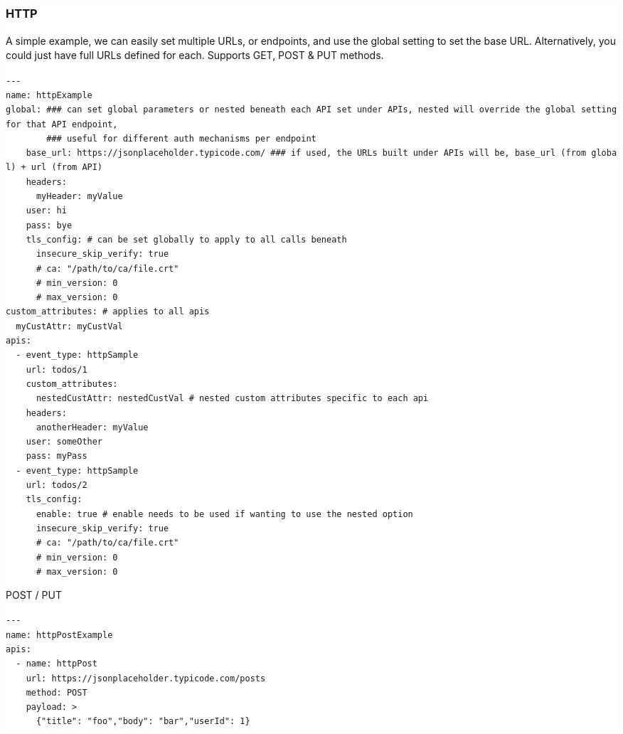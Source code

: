 ### HTTP

A simple example, we can easily set multiple URLs, or endpoints, and use the global setting to set the base URL. Alternatively, you could just have full URLs defined for each.
Supports GET, POST & PUT methods.

```
---
name: httpExample
global: ### can set global parameters or nested beneath each API set under APIs, nested will override the global setting for that API endpoint, 
        ### useful for different auth mechanisms per endpoint
    base_url: https://jsonplaceholder.typicode.com/ ### if used, the URLs built under APIs will be, base_url (from global) + url (from API)
    headers:                       
      myHeader: myValue
    user: hi
    pass: bye
    tls_config: # can be set globally to apply to all calls beneath
      insecure_skip_verify: true
      # ca: "/path/to/ca/file.crt"
      # min_version: 0
      # max_version: 0
custom_attributes: # applies to all apis
  myCustAttr: myCustVal
apis: 
  - event_type: httpSample
    url: todos/1
    custom_attributes:
      nestedCustAttr: nestedCustVal # nested custom attributes specific to each api
    headers:
      anotherHeader: myValue
    user: someOther
    pass: myPass
  - event_type: httpSample
    url: todos/2
    tls_config:
      enable: true # enable needs to be used if wanting to use the nested option
      insecure_skip_verify: true
      # ca: "/path/to/ca/file.crt"
      # min_version: 0
      # max_version: 0

```

POST / PUT
```
---
name: httpPostExample 
apis: 
  - name: httpPost
    url: https://jsonplaceholder.typicode.com/posts
    method: POST
    payload: > 
      {"title": "foo","body": "bar","userId": 1}
```

